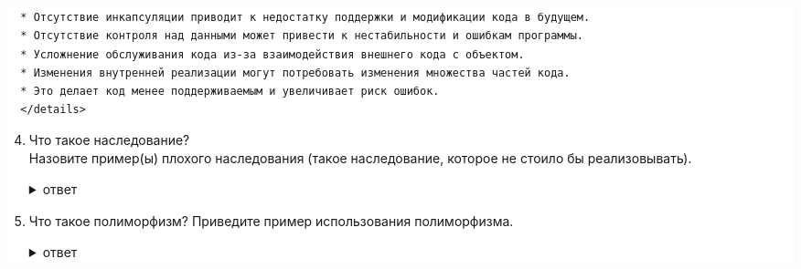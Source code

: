       * Отсутствие инкапсуляции приводит к недостатку поддержки и модификации кода в будущем.
      * Отсутствие контроля над данными может привести к нестабильности и ошибкам программы.
      * Усложнение обслуживания кода из-за взаимодействия внешнего кода с объектом.
      * Изменения внутренней реализации могут потребовать изменения множества частей кода.
      * Это делает код менее поддерживаемым и увеличивает риск ошибок.
      </details>

   4. Что такое наследование?\
      Назовите пример(ы) плохого наследования (такое наследование, которое не стоило бы реализовывать).
      <details><summary>ответ</summary>

      * Наследование в программировании позволяет создавать иерархии классов\
        с общей функциональностью и возможностью переопределения методов и свойств.\
        Дочерние классы могут добавлять или переопределять свои собственные методы и свойства,\
        сохраняя общую функциональность родительских классов.\
        В противоположность классическому наследованию, через иерархии,\
        есть наследование через mixin (смешивание),\
        который позволяет классу включать методы и свойства из модулей, без усложнения иерархий

      * Примеры плохого наследования:
        * Принудительное наследование от класса, когда это не имеет смысла.\
          Например, если у вас есть класс Vehicle,\
          и вы пытаетесь создать класс Bicycle,\
          который наследует от Vehicle, это может быть плохим решением,\
          если велосипед сильно отличается от других транспортных средств.

        * Глубокая иерархия наследования с множеством уровней классов\
          может сделать код сложным и трудным для понимания.\
          Например, если у вас есть класс Animal,\
          который наследует от класса LivingBeing,
          который в свою очередь наследует от класса Entity,\
          это может быть избыточным и усложнять код.

        * Наследование, когда нужно использовать композицию.\
          Иногда лучше создать класс, который содержит экземпляр\
          другого класса внутри себя (композиция), чем наследоваться от него.\
          Например, вместо создания класса Employee с наследованием от класса Person,\
          лучше создать класс Employee, который имеет атрибут типа Person,\
          чтобы избежать проблем, связанных с изменением структуры класса Person,\
          которая может повлиять на класс Employee.
      </details>

   5. Что такое полиморфизм? Приведите пример использования полиморфизма.
      <details><summary>ответ</summary>

      * Полиморфизм - один из принципов объектно-ориентированного программирования,\
        позволяющий объектам разных классов обрабатывать вызовы через общий интерфейс.
        Разные классы могут иметь разную реализацию одного метода,\
        но этот метод будет вызываться одинаково для всех классов.

      * Давайте представим, у нас есть иерархия классов,\
        представляющих различные геометрические фигуры,\
        такие как круг, квадрат.\
        У каждой фигуры есть метод area(),\
        который возвращает площадь фигуры.\
        Мы можем использовать полиморфизм,\
        чтобы обобщить вычисление площади для всех этих фигур:
        ```ruby
        class Shape
          def area
            # Реализация по умолчанию (может быть переопределена в подклассах)
          end
        end
